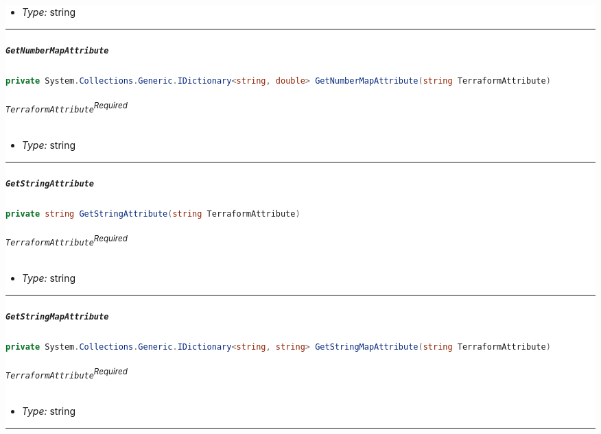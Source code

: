 - *Type:* string

---

##### `GetNumberMapAttribute` <a name="GetNumberMapAttribute" id="@cdktf/provider-azurerm.cosmosdbGremlinGraph.CosmosdbGremlinGraphAutoscaleSettingsOutputReference.getNumberMapAttribute"></a>

```csharp
private System.Collections.Generic.IDictionary<string, double> GetNumberMapAttribute(string TerraformAttribute)
```

###### `TerraformAttribute`<sup>Required</sup> <a name="TerraformAttribute" id="@cdktf/provider-azurerm.cosmosdbGremlinGraph.CosmosdbGremlinGraphAutoscaleSettingsOutputReference.getNumberMapAttribute.parameter.terraformAttribute"></a>

- *Type:* string

---

##### `GetStringAttribute` <a name="GetStringAttribute" id="@cdktf/provider-azurerm.cosmosdbGremlinGraph.CosmosdbGremlinGraphAutoscaleSettingsOutputReference.getStringAttribute"></a>

```csharp
private string GetStringAttribute(string TerraformAttribute)
```

###### `TerraformAttribute`<sup>Required</sup> <a name="TerraformAttribute" id="@cdktf/provider-azurerm.cosmosdbGremlinGraph.CosmosdbGremlinGraphAutoscaleSettingsOutputReference.getStringAttribute.parameter.terraformAttribute"></a>

- *Type:* string

---

##### `GetStringMapAttribute` <a name="GetStringMapAttribute" id="@cdktf/provider-azurerm.cosmosdbGremlinGraph.CosmosdbGremlinGraphAutoscaleSettingsOutputReference.getStringMapAttribute"></a>

```csharp
private System.Collections.Generic.IDictionary<string, string> GetStringMapAttribute(string TerraformAttribute)
```

###### `TerraformAttribute`<sup>Required</sup> <a name="TerraformAttribute" id="@cdktf/provider-azurerm.cosmosdbGremlinGraph.CosmosdbGremlinGraphAutoscaleSettingsOutputReference.getStringMapAttribute.parameter.terraformAttribute"></a>

- *Type:* string

---